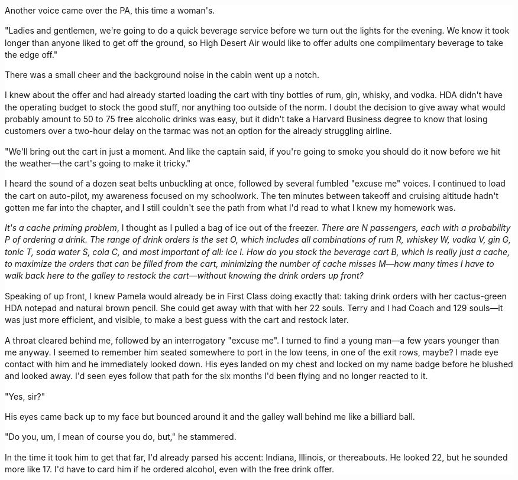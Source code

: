Another voice came over the PA, this time a woman's.

"Ladies and gentlemen, we're going to do a quick beverage service before we turn out the lights for the evening. 
We know it took longer than anyone liked to get off the ground, so High Desert Air would like to offer adults one complimentary beverage to take the edge off."

There was a small cheer and the background noise in the cabin went up a notch. 

I knew about the offer and had already started loading the cart with tiny bottles of rum, gin, whisky, and vodka. 
HDA didn't have the operating budget to stock the good stuff, nor anything too outside of the norm. 
I doubt the decision to give away what would probably amount to 50 to 75 free alcoholic drinks was easy, but it didn't take a Harvard Business degree to know that losing customers over a two-hour delay on the tarmac was not an option for the already struggling airline.

"We'll bring out the cart in just a moment. 
And like the captain said, if you're going to smoke you should do it now before we hit the weather—the cart's going to make it tricky."

I heard the sound of a dozen seat belts unbuckling at once, followed by several fumbled "excuse me" voices. 
I continued to load the cart on auto-pilot, my awareness focused on my schoolwork. 
The ten minutes between takeoff and cruising altitude hadn't gotten me far into the chapter, and I still couldn't see the path from what I'd read to what I knew my homework was.

_It's a cache priming problem_, I thought as I pulled a bag of ice out of the freezer. 
_There are N passengers, each with a probability P of ordering a drink. 
The range of drink orders is the set O, which includes all combinations of rum R, whiskey W, vodka V, gin G, tonic T, soda water S, cola C, and most important of all: ice I. 
How do you stock the beverage cart B, which is really just a cache, to maximize the orders that can be filled from the cart, minimizing the number of cache misses M—how many times I have to walk back here to the galley to restock the cart—without knowing the drink orders up front?_

Speaking of up front, I knew Pamela would already be in First Class doing exactly that: taking drink orders with her cactus-green HDA notepad and natural brown pencil. 
She could get away with that with her 22 souls. 
Terry and I had Coach and 129 souls—it was just more efficient, and visible, to make a best guess with the cart and restock later.

A throat cleared behind me, followed by an interrogatory "excuse me".
I turned to find a young man—a few years younger than me anyway. 
I seemed to remember him seated somewhere to port in the low teens, in one of the exit rows, maybe?  I made eye contact with him and he immediately looked down. 
His eyes landed on my chest and locked on my name badge before he blushed and looked away. 
I'd seen eyes follow that path for the six months I'd been flying and no longer reacted to it.

"Yes, sir?"

His eyes came back up to my face but bounced around it and the galley wall behind me like a billiard ball.

"Do you, um, I mean of course you do, but," he stammered. 

In the time it took him to get that far, I'd already parsed his accent: Indiana, Illinois, or thereabouts. 
He looked 22, but he sounded more like 17. 
I'd have to card him if he ordered alcohol, even with the free drink offer.
